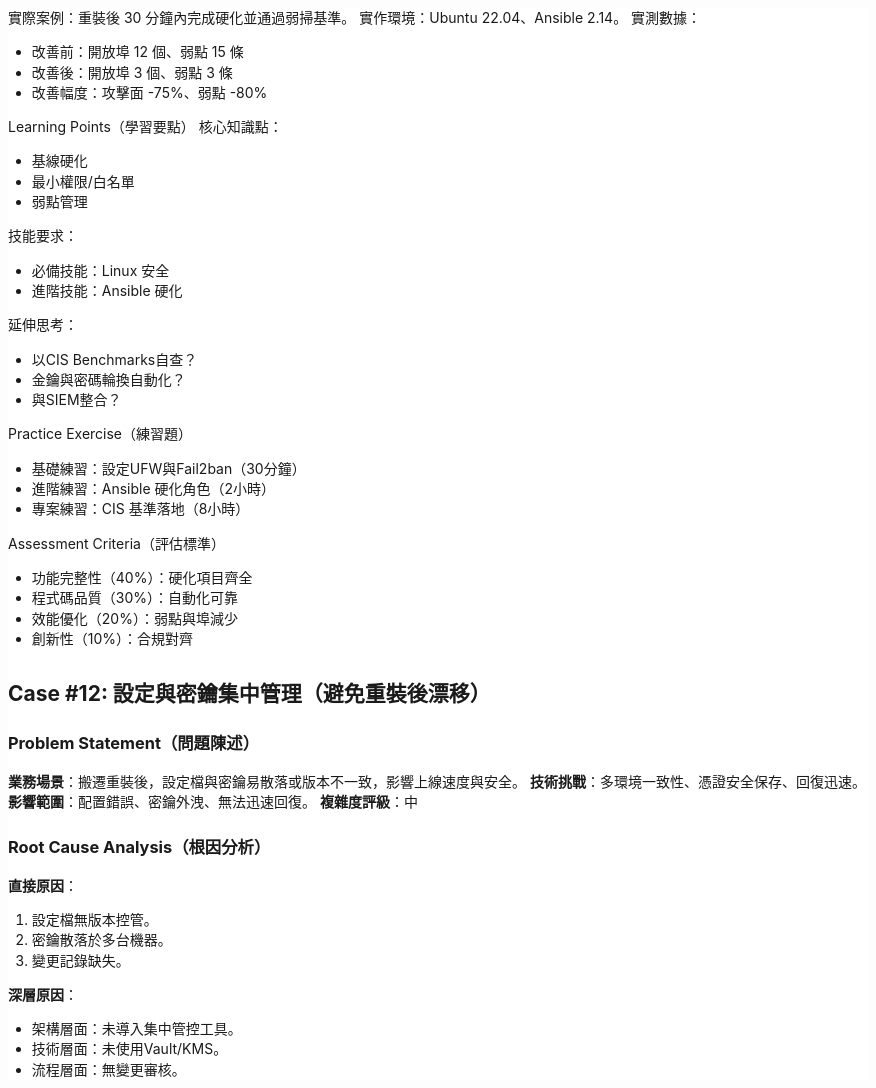實際案例：重裝後 30 分鐘內完成硬化並通過弱掃基準。
實作環境：Ubuntu 22.04、Ansible 2.14。
實測數據：
- 改善前：開放埠 12 個、弱點 15 條
- 改善後：開放埠 3 個、弱點 3 條
- 改善幅度：攻擊面 -75%、弱點 -80%

Learning Points（學習要點）
核心知識點：
- 基線硬化
- 最小權限/白名單
- 弱點管理

技能要求：
- 必備技能：Linux 安全
- 進階技能：Ansible 硬化

延伸思考：
- 以CIS Benchmarks自查？
- 金鑰與密碼輪換自動化？
- 與SIEM整合？

Practice Exercise（練習題）
- 基礎練習：設定UFW與Fail2ban（30分鐘）
- 進階練習：Ansible 硬化角色（2小時）
- 專案練習：CIS 基準落地（8小時）

Assessment Criteria（評估標準）
- 功能完整性（40%）：硬化項目齊全
- 程式碼品質（30%）：自動化可靠
- 效能優化（20%）：弱點與埠減少
- 創新性（10%）：合規對齊


## Case #12: 設定與密鑰集中管理（避免重裝後漂移）

### Problem Statement（問題陳述）
**業務場景**：搬遷重裝後，設定檔與密鑰易散落或版本不一致，影響上線速度與安全。
**技術挑戰**：多環境一致性、憑證安全保存、回復迅速。
**影響範圍**：配置錯誤、密鑰外洩、無法迅速回復。
**複雜度評級**：中

### Root Cause Analysis（根因分析）
**直接原因**：
1. 設定檔無版本控管。
2. 密鑰散落於多台機器。
3. 變更記錄缺失。

**深層原因**：
- 架構層面：未導入集中管控工具。
- 技術層面：未使用Vault/KMS。
- 流程層面：無變更審核。
